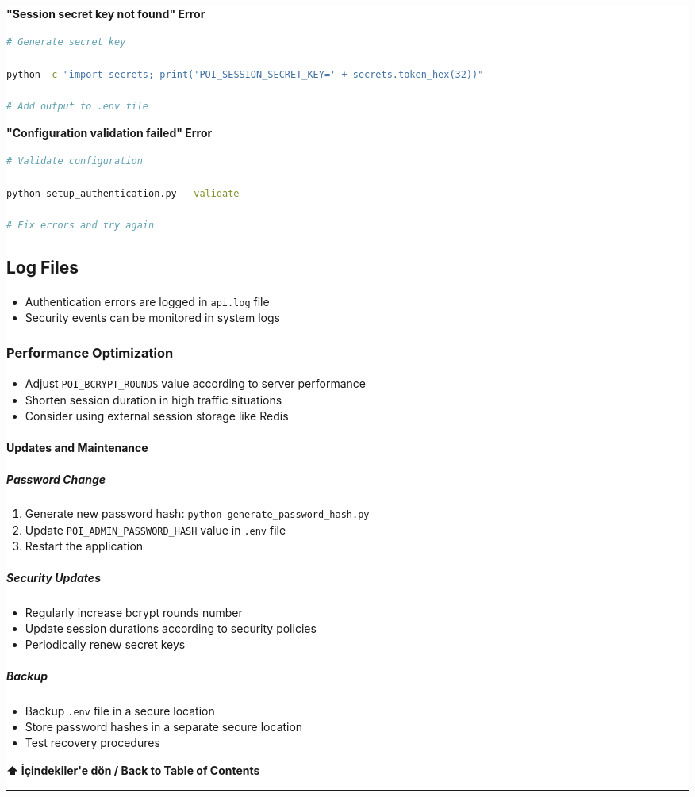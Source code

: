 **"Session secret key not found" Error**
```bash
# Generate secret key

python -c "import secrets; print('POI_SESSION_SECRET_KEY=' + secrets.token_hex(32))"

# Add output to .env file

```

**"Configuration validation failed" Error**
```bash
# Validate configuration

python setup_authentication.py --validate

# Fix errors and try again

```

## Log Files

- Authentication errors are logged in `api.log` file
- Security events can be monitored in system logs

### Performance Optimization

- Adjust `POI_BCRYPT_ROUNDS` value according to server performance
- Shorten session duration in high traffic situations
- Consider using external session storage like Redis

#### Updates and Maintenance

##### Password Change

1. Generate new password hash: `python generate_password_hash.py`
2. Update `POI_ADMIN_PASSWORD_HASH` value in `.env` file
3. Restart the application

##### Security Updates

- Regularly increase bcrypt rounds number
- Update session durations according to security policies
- Periodically renew secret keys

##### Backup

- Backup `.env` file in a secure location
- Store password hashes in a separate secure location
- Test recovery procedures

**[⬆ İçindekiler'e dön / Back to Table of Contents](#içindekiler--table-of-contents)**

---
